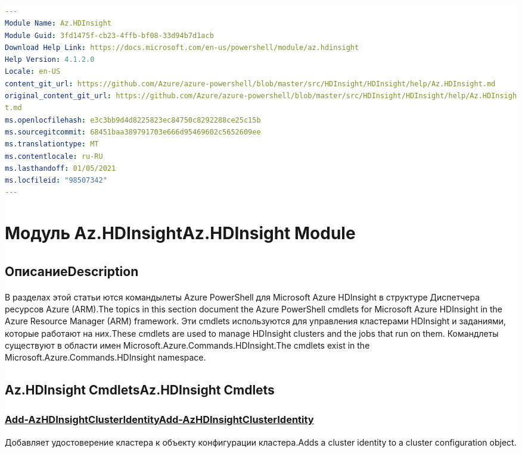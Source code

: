 ```yaml
---
Module Name: Az.HDInsight
Module Guid: 3fd1475f-cb23-4ffb-bf08-33d94b7d1acb
Download Help Link: https://docs.microsoft.com/en-us/powershell/module/az.hdinsight
Help Version: 4.1.2.0
Locale: en-US
content_git_url: https://github.com/Azure/azure-powershell/blob/master/src/HDInsight/HDInsight/help/Az.HDInsight.md
original_content_git_url: https://github.com/Azure/azure-powershell/blob/master/src/HDInsight/HDInsight/help/Az.HDInsight.md
ms.openlocfilehash: e3c3bb9d4d8225823ec84750c8292288ce25c15b
ms.sourcegitcommit: 68451baa389791703e666d95469602c5652609ee
ms.translationtype: MT
ms.contentlocale: ru-RU
ms.lasthandoff: 01/05/2021
ms.locfileid: "98507342"
---
```

# <span data-ttu-id="fd9c2-101">Модуль Az.HDInsight</span><span class="sxs-lookup"><span data-stu-id="fd9c2-101">Az.HDInsight Module</span></span>
## <span data-ttu-id="fd9c2-102">Описание</span><span class="sxs-lookup"><span data-stu-id="fd9c2-102">Description</span></span>
<span data-ttu-id="fd9c2-103">В разделах этой статьи ются командылеты Azure PowerShell для Microsoft Azure HDInsight в структуре Диспетчера ресурсов Azure (ARM).</span><span class="sxs-lookup"><span data-stu-id="fd9c2-103">The topics in this section document the Azure PowerShell cmdlets for Microsoft Azure HDInsight in the Azure Resource Manager (ARM) framework.</span></span> <span data-ttu-id="fd9c2-104">Эти cmdlets используются для управления кластерами HDInsight и заданиями, которые работают на них.</span><span class="sxs-lookup"><span data-stu-id="fd9c2-104">These cmdlets are used to manage HDInsight clusters and the jobs that run on them.</span></span> <span data-ttu-id="fd9c2-105">Командлеты существуют в области имен Microsoft.Azure.Commands.HDInsight.</span><span class="sxs-lookup"><span data-stu-id="fd9c2-105">The cmdlets exist in the Microsoft.Azure.Commands.HDInsight namespace.</span></span>

## <span data-ttu-id="fd9c2-106">Az.HDInsight Cmdlets</span><span class="sxs-lookup"><span data-stu-id="fd9c2-106">Az.HDInsight Cmdlets</span></span>
### [<span data-ttu-id="fd9c2-107">Add-AzHDInsightClusterIdentity</span><span class="sxs-lookup"><span data-stu-id="fd9c2-107">Add-AzHDInsightClusterIdentity</span></span>](Add-AzHDInsightClusterIdentity.md)
<span data-ttu-id="fd9c2-108">Добавляет удостоверение кластера к объекту конфигурации кластера.</span><span class="sxs-lookup"><span data-stu-id="fd9c2-108">Adds a cluster identity to a cluster configuration object.</span></span>
